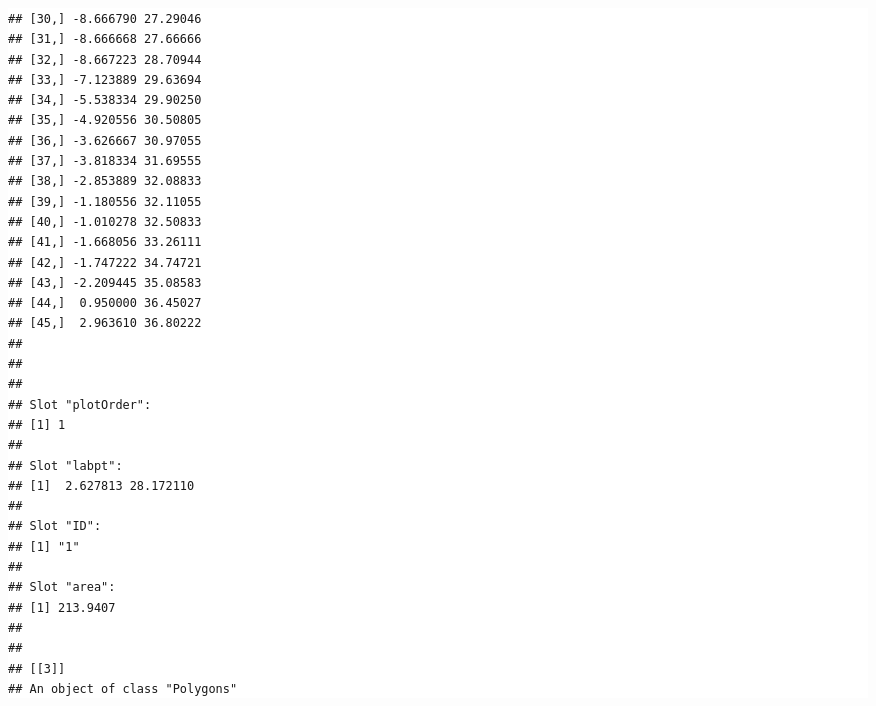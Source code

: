     ## [30,] -8.666790 27.29046
    ## [31,] -8.666668 27.66666
    ## [32,] -8.667223 28.70944
    ## [33,] -7.123889 29.63694
    ## [34,] -5.538334 29.90250
    ## [35,] -4.920556 30.50805
    ## [36,] -3.626667 30.97055
    ## [37,] -3.818334 31.69555
    ## [38,] -2.853889 32.08833
    ## [39,] -1.180556 32.11055
    ## [40,] -1.010278 32.50833
    ## [41,] -1.668056 33.26111
    ## [42,] -1.747222 34.74721
    ## [43,] -2.209445 35.08583
    ## [44,]  0.950000 36.45027
    ## [45,]  2.963610 36.80222
    ## 
    ## 
    ## 
    ## Slot "plotOrder":
    ## [1] 1
    ## 
    ## Slot "labpt":
    ## [1]  2.627813 28.172110
    ## 
    ## Slot "ID":
    ## [1] "1"
    ## 
    ## Slot "area":
    ## [1] 213.9407
    ## 
    ## 
    ## [[3]]
    ## An object of class "Polygons"